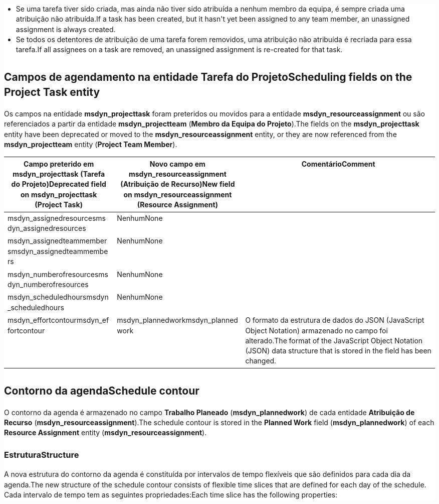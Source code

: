 - <span data-ttu-id="65744-125">Se uma tarefa tiver sido criada, mas ainda não tiver sido atribuída a nenhum membro da equipa, é sempre criada uma atribuição não atribuída.</span><span class="sxs-lookup"><span data-stu-id="65744-125">If a task has been created, but it hasn't yet been assigned to any team member, an unassigned assignment is always created.</span></span> 
- <span data-ttu-id="65744-126">Se todos os detentores de atribuição de uma tarefa forem removidos, uma atribuição não atribuída é recriada para essa tarefa.</span><span class="sxs-lookup"><span data-stu-id="65744-126">If all assignees on a task are removed, an unassigned assignment is re-created for that task.</span></span>

## <a name="scheduling-fields-on-the-project-task-entity"></a><span data-ttu-id="65744-127">Campos de agendamento na entidade Tarefa do Projeto</span><span class="sxs-lookup"><span data-stu-id="65744-127">Scheduling fields on the Project Task entity</span></span>

<span data-ttu-id="65744-128">Os campos na entidade **msdyn\_projecttask** foram preteridos ou movidos para a entidade **msdyn\_resourceassignment** ou são referenciados a partir da entidade **msdyn\_projectteam** (**Membro da Equipa do Projeto**).</span><span class="sxs-lookup"><span data-stu-id="65744-128">The fields on the **msdyn\_projecttask** entity have been deprecated or moved to the **msdyn\_resourceassignment** entity, or they are now referenced from the **msdyn\_projectteam** entity (**Project Team Member**).</span></span>

| <span data-ttu-id="65744-129">Campo preterido em msdyn\_projecttask (Tarefa do Projeto)</span><span class="sxs-lookup"><span data-stu-id="65744-129">Deprecated field on msdyn\_projecttask (Project Task)</span></span> | <span data-ttu-id="65744-130">Novo campo em msdyn\_resourceassignment (Atribuição de Recurso)</span><span class="sxs-lookup"><span data-stu-id="65744-130">New field on msdyn\_resourceassignment (Resource Assignment)</span></span> | <span data-ttu-id="65744-131">Comentário</span><span class="sxs-lookup"><span data-stu-id="65744-131">Comment</span></span> |
|---|---|---|
| <span data-ttu-id="65744-132">msdyn\_assignedresources</span><span class="sxs-lookup"><span data-stu-id="65744-132">msdyn\_assignedresources</span></span> | <span data-ttu-id="65744-133">Nenhum</span><span class="sxs-lookup"><span data-stu-id="65744-133">None</span></span> | |
| <span data-ttu-id="65744-134">msdyn\_assignedteammembers</span><span class="sxs-lookup"><span data-stu-id="65744-134">msdyn\_assignedteammembers</span></span> | <span data-ttu-id="65744-135">Nenhum</span><span class="sxs-lookup"><span data-stu-id="65744-135">None</span></span> | |
| <span data-ttu-id="65744-136">msdyn\_numberofresources</span><span class="sxs-lookup"><span data-stu-id="65744-136">msdyn\_numberofresources</span></span> | <span data-ttu-id="65744-137">Nenhum</span><span class="sxs-lookup"><span data-stu-id="65744-137">None</span></span> | |
| <span data-ttu-id="65744-138">msdyn\_scheduledhours</span><span class="sxs-lookup"><span data-stu-id="65744-138">msdyn\_scheduledhours</span></span> | <span data-ttu-id="65744-139">Nenhum</span><span class="sxs-lookup"><span data-stu-id="65744-139">None</span></span> | |
| <span data-ttu-id="65744-140">msdyn\_effortcontour</span><span class="sxs-lookup"><span data-stu-id="65744-140">msdyn\_effortcontour</span></span> | <span data-ttu-id="65744-141">msdyn\_plannedwork</span><span class="sxs-lookup"><span data-stu-id="65744-141">msdyn\_plannedwork</span></span> | <span data-ttu-id="65744-142">O formato da estrutura de dados do JSON (JavaScript Object Notation) armazenado no campo foi alterado.</span><span class="sxs-lookup"><span data-stu-id="65744-142">The format of the JavaScript Object Notation (JSON) data structure that is stored in the field has been changed.</span></span> |

## <a name="schedule-contour"></a><span data-ttu-id="65744-143">Contorno da agenda</span><span class="sxs-lookup"><span data-stu-id="65744-143">Schedule contour</span></span>

<span data-ttu-id="65744-144">O contorno da agenda é armazenado no campo **Trabalho Planeado** (**msdyn\_plannedwork**) de cada entidade **Atribuição de Recurso** (**msdyn\_resourceassignment**).</span><span class="sxs-lookup"><span data-stu-id="65744-144">The schedule contour is stored in the **Planned Work** field (**msdyn\_plannedwork**) of each **Resource Assignment** entity (**msdyn\_resourceassignment**).</span></span>

### <a name="structure"></a><span data-ttu-id="65744-145">Estrutura</span><span class="sxs-lookup"><span data-stu-id="65744-145">Structure</span></span>

<span data-ttu-id="65744-146">A nova estrutura do contorno da agenda é constituída por intervalos de tempo flexíveis que são definidos para cada dia da agenda.</span><span class="sxs-lookup"><span data-stu-id="65744-146">The new structure of the schedule contour consists of flexible time slices that are defined for each day of the schedule.</span></span> <span data-ttu-id="65744-147">Cada intervalo de tempo tem as seguintes propriedades:</span><span class="sxs-lookup"><span data-stu-id="65744-147">Each time slice has the following properties:</span></span>
